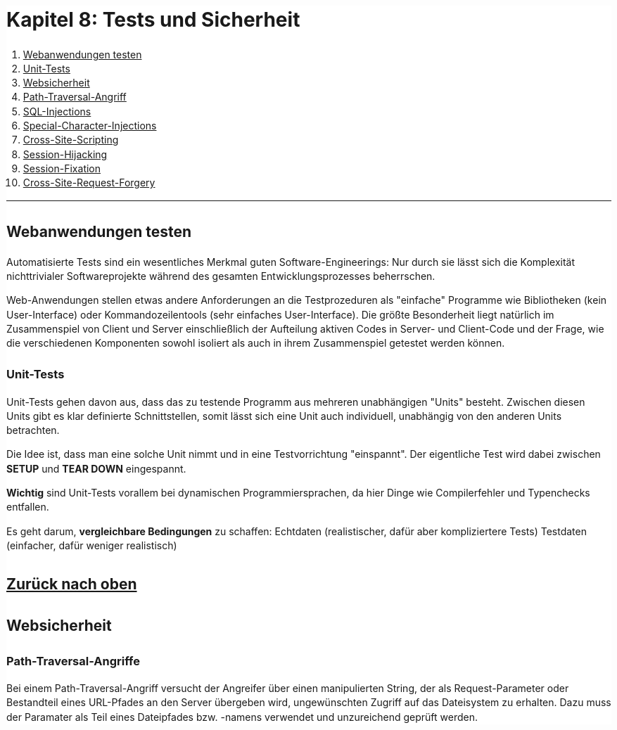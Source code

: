 # Kapitel 8: Tests und Sicherheit

1. [Webanwendungen testen](#webanwendungen-testen)
  1. [Unit-Tests](#unit-tests)
2. [Websicherheit](#websicherheit)
  1. [Path-Traversal-Angriff](#path-traversal-angriff)
  2. [SQL-Injections](#sql-injections)
  3. [Special-Character-Injections](#special-character-injections)
  4. [Cross-Site-Scripting](#cross-site-scripting)
  5. [Session-Hijacking](#session-hijacking)
  6. [Session-Fixation](#session-fixation)
  7. [Cross-Site-Request-Forgery](#cross-site-request-forgery)

---

## Webanwendungen testen

Automatisierte Tests sind ein wesentliches Merkmal guten Software-Engineerings: Nur durch sie lässt sich die Komplexität nichttrivialer Softwareprojekte während des gesamten Entwicklungsprozesses beherrschen.

Web-Anwendungen stellen etwas andere Anforderungen an die Testprozeduren als "einfache" Programme wie Bibliotheken (kein User-Interface) oder Kommandozeilentools (sehr einfaches User-Interface). Die größte Besonderheit liegt natürlich im Zusammenspiel von Client und Server einschließlich der Aufteilung aktiven Codes in Server- und Client-Code und der Frage, wie die verschiedenen Komponenten sowohl isoliert als auch in ihrem Zusammenspiel getestet werden können.

### Unit-Tests

Unit-Tests gehen davon aus, dass das zu testende Programm aus mehreren unabhängigen "Units" besteht. Zwischen diesen Units gibt es klar definierte Schnittstellen, somit lässt sich eine Unit auch individuell, unabhängig von den anderen Units betrachten.

Die Idee ist, dass man eine solche Unit nimmt und in eine Testvorrichtung "einspannt". Der eigentliche Test wird dabei zwischen **SETUP** und **TEAR DOWN** eingespannt.

**Wichtig** sind Unit-Tests vorallem bei dynamischen Programmiersprachen, da hier Dinge wie Compilerfehler und Typenchecks entfallen.

Es geht darum, **vergleichbare Bedingungen** zu schaffen:
Echtdaten (realistischer, dafür aber kompliziertere Tests)
Testdaten (einfacher, dafür weniger realistisch)


[Zurück nach oben](#kapitel-8-tests-und-sicherheit)
---

## Websicherheit

### Path-Traversal-Angriffe
Bei einem Path-Traversal-Angriff versucht der Angreifer über einen manipulierten String, der als Request-Parameter oder Bestandteil eines URL-Pfades an den Server übergeben wird, ungewünschten Zugriff auf das Dateisystem zu erhalten. Dazu muss der Paramater als Teil eines Dateipfades bzw. -namens verwendet und unzureichend geprüft werden.

